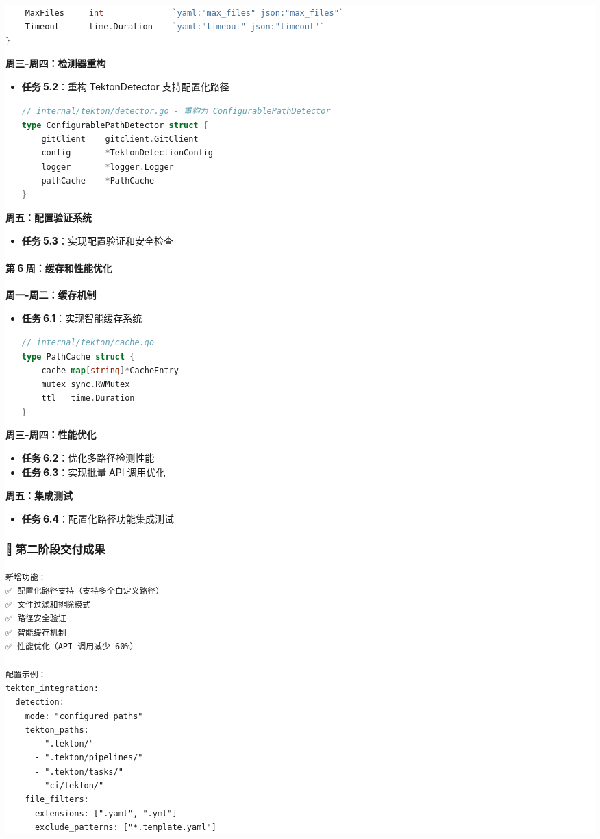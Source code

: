   ```go
      MaxFiles     int              `yaml:"max_files" json:"max_files"`
      Timeout      time.Duration    `yaml:"timeout" json:"timeout"`
  }
  ```

**周三-周四：检测器重构**
- **任务 5.2**：重构 TektonDetector 支持配置化路径
  ```go
  // internal/tekton/detector.go - 重构为 ConfigurablePathDetector
  type ConfigurablePathDetector struct {
      gitClient    gitclient.GitClient
      config       *TektonDetectionConfig
      logger       *logger.Logger
      pathCache    *PathCache
  }
  ```

**周五：配置验证系统**
- **任务 5.3**：实现配置验证和安全检查

#### 第 6 周：缓存和性能优化

**周一-周二：缓存机制**
- **任务 6.1**：实现智能缓存系统
  ```go
  // internal/tekton/cache.go
  type PathCache struct {
      cache map[string]*CacheEntry
      mutex sync.RWMutex
      ttl   time.Duration
  }
  ```

**周三-周四：性能优化**
- **任务 6.2**：优化多路径检测性能
- **任务 6.3**：实现批量 API 调用优化

**周五：集成测试**
- **任务 6.4**：配置化路径功能集成测试

### 🎯 第二阶段交付成果

```
新增功能：
✅ 配置化路径支持（支持多个自定义路径）
✅ 文件过滤和排除模式
✅ 路径安全验证
✅ 智能缓存机制
✅ 性能优化（API 调用减少 60%）

配置示例：
tekton_integration:
  detection:
    mode: "configured_paths"
    tekton_paths:
      - ".tekton/"
      - ".tekton/pipelines/"
      - ".tekton/tasks/"
      - "ci/tekton/"
    file_filters:
      extensions: [".yaml", ".yml"]
      exclude_patterns: ["*.template.yaml"]
```
